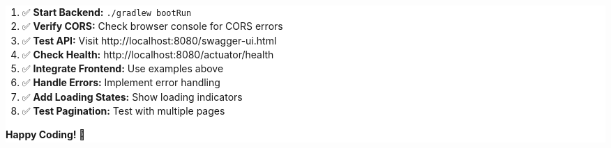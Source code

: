 1. ✅ **Start Backend:** `./gradlew bootRun`
2. ✅ **Verify CORS:** Check browser console for CORS errors
3. ✅ **Test API:** Visit http://localhost:8080/swagger-ui.html
4. ✅ **Check Health:** http://localhost:8080/actuator/health
5. ✅ **Integrate Frontend:** Use examples above
6. ✅ **Handle Errors:** Implement error handling
7. ✅ **Add Loading States:** Show loading indicators
8. ✅ **Test Pagination:** Test with multiple pages

**Happy Coding! 🚀**